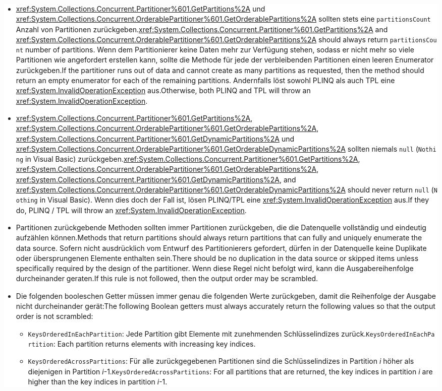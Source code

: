 -   <span data-ttu-id="68d5c-214"><xref:System.Collections.Concurrent.Partitioner%601.GetPartitions%2A> und <xref:System.Collections.Concurrent.OrderablePartitioner%601.GetOrderablePartitions%2A> sollten stets eine `partitionsCount` Anzahl von Partitionen zurückgeben.</span><span class="sxs-lookup"><span data-stu-id="68d5c-214"><xref:System.Collections.Concurrent.Partitioner%601.GetPartitions%2A> and <xref:System.Collections.Concurrent.OrderablePartitioner%601.GetOrderablePartitions%2A> should always return `partitionsCount` number of partitions.</span></span> <span data-ttu-id="68d5c-215">Wenn dem Partitionierer keine Daten mehr zur Verfügung stehen, sodass er nicht mehr so viele Partitionen wie angefordert erstellen kann, sollte die Methode für jede der verbleibenden Partitionen einen leeren Enumerator zurückgeben.</span><span class="sxs-lookup"><span data-stu-id="68d5c-215">If the partitioner runs out of data and cannot create as many partitions as requested, then the method should return an empty enumerator for each of the remaining partitions.</span></span> <span data-ttu-id="68d5c-216">Andernfalls löst sowohl PLINQ als auch TPL eine <xref:System.InvalidOperationException> aus.</span><span class="sxs-lookup"><span data-stu-id="68d5c-216">Otherwise, both PLINQ and TPL will throw an <xref:System.InvalidOperationException>.</span></span>  
  
-   <span data-ttu-id="68d5c-217"><xref:System.Collections.Concurrent.Partitioner%601.GetPartitions%2A>, <xref:System.Collections.Concurrent.OrderablePartitioner%601.GetOrderablePartitions%2A>, <xref:System.Collections.Concurrent.Partitioner%601.GetDynamicPartitions%2A> und <xref:System.Collections.Concurrent.OrderablePartitioner%601.GetOrderableDynamicPartitions%2A> sollten niemals `null` (`Nothing` in Visual Basic) zurückgeben.</span><span class="sxs-lookup"><span data-stu-id="68d5c-217"><xref:System.Collections.Concurrent.Partitioner%601.GetPartitions%2A>, <xref:System.Collections.Concurrent.OrderablePartitioner%601.GetOrderablePartitions%2A>, <xref:System.Collections.Concurrent.Partitioner%601.GetDynamicPartitions%2A>, and <xref:System.Collections.Concurrent.OrderablePartitioner%601.GetOrderableDynamicPartitions%2A> should never return `null` (`Nothing` in Visual Basic).</span></span> <span data-ttu-id="68d5c-218">Wenn dies doch der Fall ist, lösen PLINQ/TPL eine <xref:System.InvalidOperationException> aus.</span><span class="sxs-lookup"><span data-stu-id="68d5c-218">If they do, PLINQ / TPL will throw an <xref:System.InvalidOperationException>.</span></span>  
  
-   <span data-ttu-id="68d5c-219">Partitionen zurückgebende Methoden sollten immer Partitionen zurückgeben, die die Datenquelle vollständig und eindeutig aufzählen können.</span><span class="sxs-lookup"><span data-stu-id="68d5c-219">Methods that return partitions should always return partitions that can fully and uniquely enumerate the data source.</span></span> <span data-ttu-id="68d5c-220">Sofern nicht ausdrücklich vom Entwurf des Partitionierers gefordert, dürfen in der Datenquelle keine Duplikate oder übersprungenen Elemente enthalten sein.</span><span class="sxs-lookup"><span data-stu-id="68d5c-220">There should be no duplication in the data source or skipped items unless specifically required by the design of the partitioner.</span></span> <span data-ttu-id="68d5c-221">Wenn diese Regel nicht befolgt wird, kann die Ausgabereihenfolge durcheinander geraten.</span><span class="sxs-lookup"><span data-stu-id="68d5c-221">If this rule is not followed, then the output order may be scrambled.</span></span>  
  
-   <span data-ttu-id="68d5c-222">Die folgenden booleschen Getter müssen immer genau die folgenden Werte zurückgeben, damit die Reihenfolge der Ausgabe nicht durcheinander gerät:</span><span class="sxs-lookup"><span data-stu-id="68d5c-222">The following Boolean getters must always accurately return the following values so that the output order is not scrambled:</span></span>  
  
    -   <span data-ttu-id="68d5c-223">`KeysOrderedInEachPartition`: Jede Partition gibt Elemente mit zunehmenden Schlüsselindizes zurück.</span><span class="sxs-lookup"><span data-stu-id="68d5c-223">`KeysOrderedInEachPartition`: Each partition returns elements with increasing key indices.</span></span>  
  
    -   <span data-ttu-id="68d5c-224">`KeysOrderedAcrossPartitions`: Für alle zurückgegebenen Partitionen sind die Schlüsselindizes in Partition *i* höher als diejenigen in Partition *i*-1.</span><span class="sxs-lookup"><span data-stu-id="68d5c-224">`KeysOrderedAcrossPartitions`: For all partitions that are returned, the key indices in partition *i* are higher than the key indices in partition *i*-1.</span></span>  
  